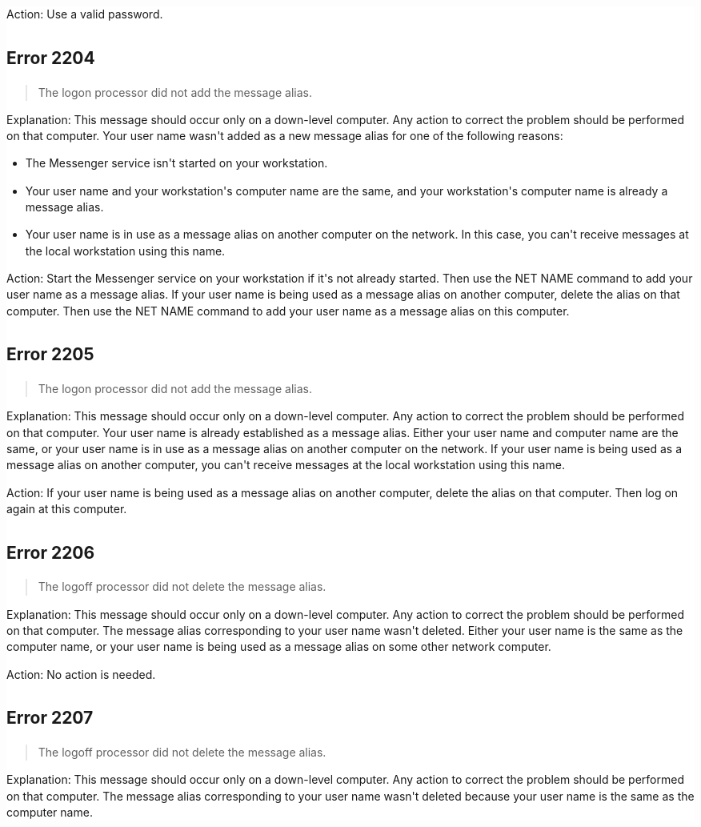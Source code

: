 Action: Use a valid password.

## Error 2204

> The logon processor did not add the message alias.

Explanation: This message should occur only on a down-level computer. Any action to correct the problem should be performed on that computer. Your user name wasn't added as a new message alias for one of the following reasons:


- The Messenger service isn't started on your workstation.

- Your user name and your workstation's computer name are the same, and your workstation's computer name is already a message alias.

- Your user name is in use as a message alias on another computer on the network. In this case, you can't receive messages at the local workstation using this name.

Action: Start the Messenger service on your workstation if it's not already started. Then use the NET NAME command to add your user name as a message alias. If your user name is being used as a message alias on another computer, delete the alias on that computer. Then use the NET NAME command to add your user name as a message alias on this computer.

## Error 2205

> The logon processor did not add the message alias.

Explanation: This message should occur only on a down-level computer. Any action to correct the problem should be performed on that computer. Your user name is already established as a message alias. Either your user name and computer name are the same, or your user name is in use as a message alias on another computer on the network. If your user name is being used as a message alias on another computer, you can't receive messages at the local workstation using this name.

Action: If your user name is being used as a message alias on another computer, delete the alias on that computer. Then log on again at this computer.

## Error 2206

> The logoff processor did not delete the message alias.

Explanation: This message should occur only on a down-level computer. Any action to correct the problem should be performed on that computer. The message alias corresponding to your user name wasn't deleted. Either your user name is the same as the computer name, or your user name is being used as a message alias on some other network computer.

Action: No action is needed.

## Error 2207

> The logoff processor did not delete the message alias.

Explanation: This message should occur only on a down-level computer. Any action to correct the problem should be performed on that computer. The message alias corresponding to your user name wasn't deleted because your user name is the same as the computer name.
